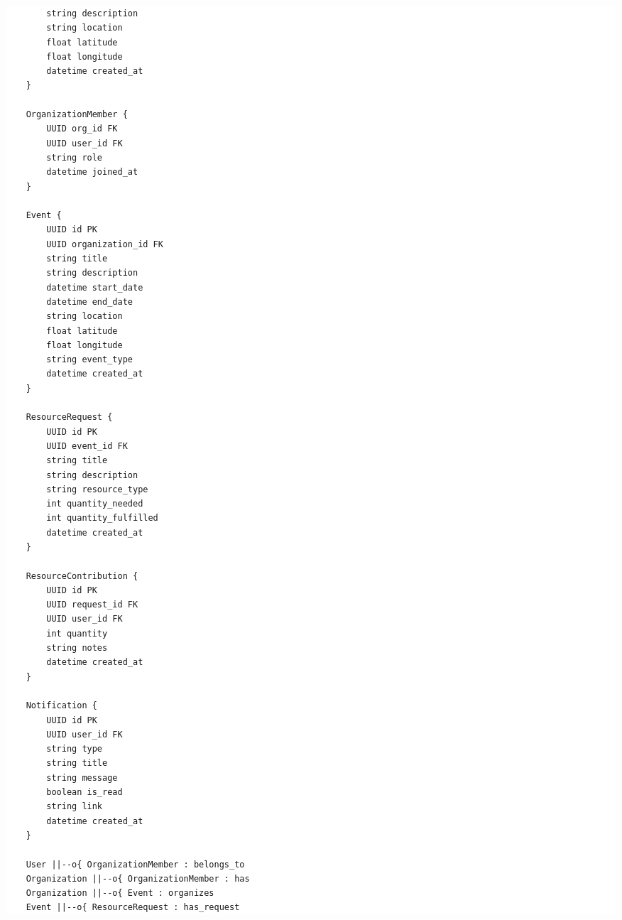 ```mermaid
        string description
        string location
        float latitude
        float longitude
        datetime created_at
    }

    OrganizationMember {
        UUID org_id FK
        UUID user_id FK
        string role
        datetime joined_at
    }

    Event {
        UUID id PK
        UUID organization_id FK
        string title
        string description
        datetime start_date
        datetime end_date
        string location
        float latitude
        float longitude
        string event_type
        datetime created_at
    }

    ResourceRequest {
        UUID id PK
        UUID event_id FK
        string title
        string description
        string resource_type
        int quantity_needed
        int quantity_fulfilled
        datetime created_at
    }

    ResourceContribution {
        UUID id PK
        UUID request_id FK
        UUID user_id FK
        int quantity
        string notes
        datetime created_at
    }

    Notification {
        UUID id PK
        UUID user_id FK
        string type
        string title
        string message
        boolean is_read
        string link
        datetime created_at
    }

    User ||--o{ OrganizationMember : belongs_to
    Organization ||--o{ OrganizationMember : has
    Organization ||--o{ Event : organizes
    Event ||--o{ ResourceRequest : has_request
```